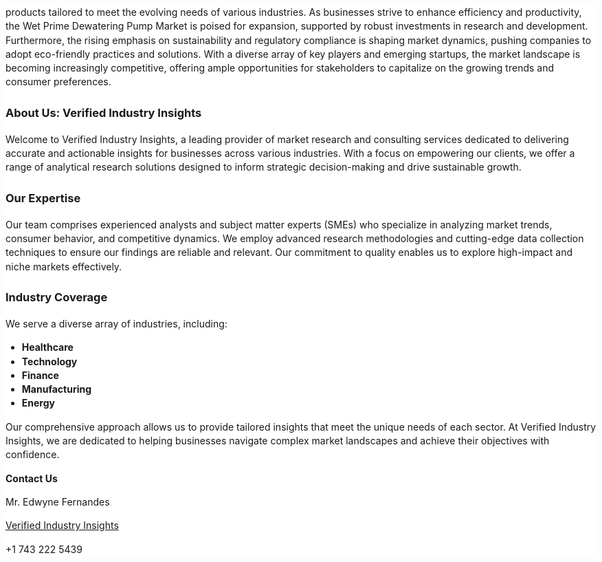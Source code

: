 products tailored to meet the evolving needs of various industries. As businesses strive to enhance efficiency and productivity, the Wet Prime Dewatering Pump Market is poised for expansion, supported by robust investments in research and development. Furthermore, the rising emphasis on sustainability and regulatory compliance is shaping market dynamics, pushing companies to adopt eco-friendly practices and solutions. With a diverse array of key players and emerging startups, the market landscape is becoming increasingly competitive, offering ample opportunities for stakeholders to capitalize on the growing trends and consumer preferences.</p><h3>About Us: Verified Industry Insights</h3><p>Welcome to Verified Industry Insights, a leading provider of market research and consulting services dedicated to delivering accurate and actionable insights for businesses across various industries. With a focus on empowering our clients, we offer a range of analytical research solutions designed to inform strategic decision-making and drive sustainable growth.</p><h3>Our Expertise</h3><p>Our team comprises experienced analysts and subject matter experts (SMEs) who specialize in analyzing market trends, consumer behavior, and competitive dynamics. We employ advanced research methodologies and cutting-edge data collection techniques to ensure our findings are reliable and relevant. Our commitment to quality enables us to explore high-impact and niche markets effectively.</p><h3>Industry Coverage</h3><p>We serve a diverse array of industries, including:</p><ul><li><strong>Healthcare</strong></li><li><strong>Technology</strong></li><li><strong>Finance</strong></li><li><strong>Manufacturing</strong></li><li><strong>Energy</strong></li></ul><p>Our comprehensive approach allows us to provide tailored insights that meet the unique needs of each sector. At Verified Industry Insights, we are dedicated to helping businesses navigate complex market landscapes and achieve their objectives with confidence.</p><p><strong>Contact Us</strong></p><p>Mr. Edwyne Fernandes</p><p><a href="https://www.verifiedindustryinsights.com/">Verified Industry Insights</a></p><p>+1 743 222 5439</p>
